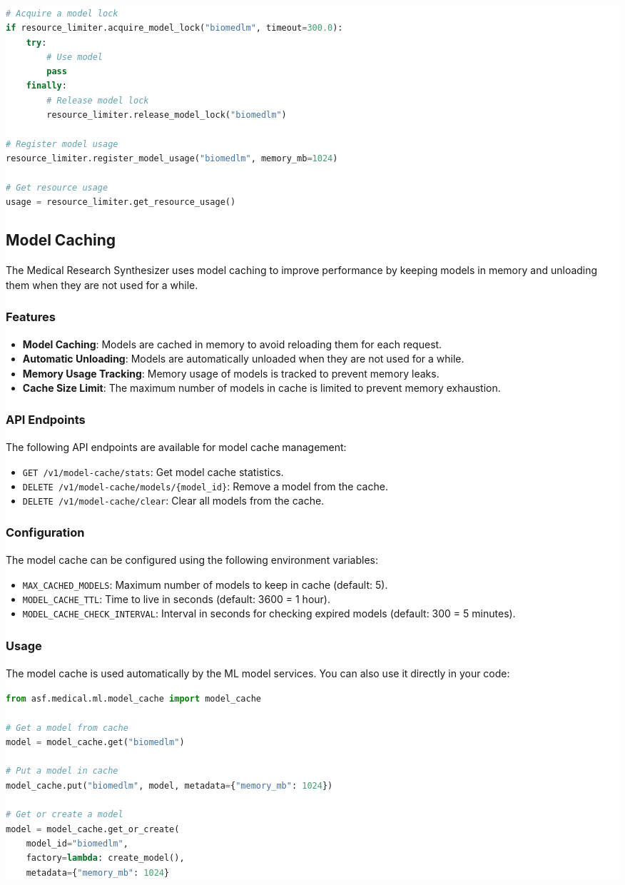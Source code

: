 ```python
# Acquire a model lock
if resource_limiter.acquire_model_lock("biomedlm", timeout=300.0):
    try:
        # Use model
        pass
    finally:
        # Release model lock
        resource_limiter.release_model_lock("biomedlm")

# Register model usage
resource_limiter.register_model_usage("biomedlm", memory_mb=1024)

# Get resource usage
usage = resource_limiter.get_resource_usage()
```

## Model Caching

The Medical Research Synthesizer uses model caching to improve performance by keeping models in memory and unloading them when they are not used for a while.

### Features

- **Model Caching**: Models are cached in memory to avoid reloading them for each request.
- **Automatic Unloading**: Models are automatically unloaded when they are not used for a while.
- **Memory Usage Tracking**: Memory usage of models is tracked to prevent memory leaks.
- **Cache Size Limit**: The maximum number of models in cache is limited to prevent memory exhaustion.

### API Endpoints

The following API endpoints are available for model cache management:

- `GET /v1/model-cache/stats`: Get model cache statistics.
- `DELETE /v1/model-cache/models/{model_id}`: Remove a model from the cache.
- `DELETE /v1/model-cache/clear`: Clear all models from the cache.

### Configuration

The model cache can be configured using the following environment variables:

- `MAX_CACHED_MODELS`: Maximum number of models to keep in cache (default: 5).
- `MODEL_CACHE_TTL`: Time to live in seconds (default: 3600 = 1 hour).
- `MODEL_CACHE_CHECK_INTERVAL`: Interval in seconds for checking expired models (default: 300 = 5 minutes).

### Usage

The model cache is used automatically by the ML model services. You can also use it directly in your code:

```python
from asf.medical.ml.model_cache import model_cache

# Get a model from cache
model = model_cache.get("biomedlm")

# Put a model in cache
model_cache.put("biomedlm", model, metadata={"memory_mb": 1024})

# Get or create a model
model = model_cache.get_or_create(
    model_id="biomedlm",
    factory=lambda: create_model(),
    metadata={"memory_mb": 1024}
```